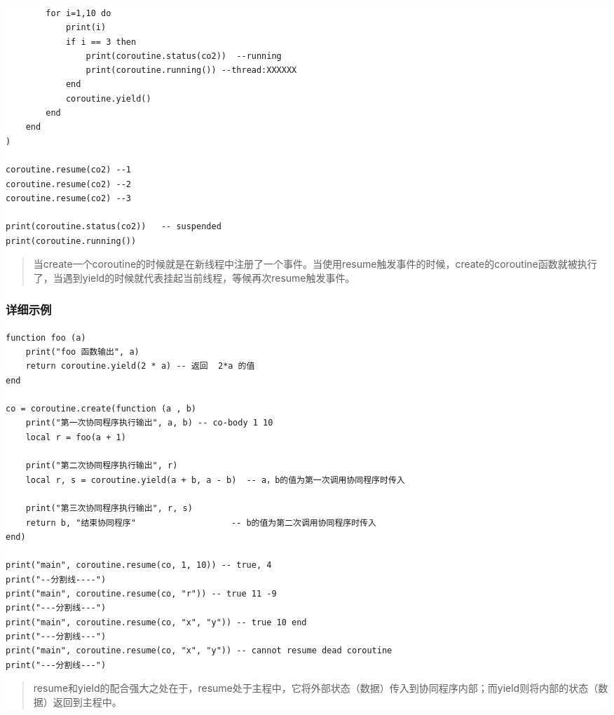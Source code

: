 ```
        for i=1,10 do
            print(i)
            if i == 3 then
                print(coroutine.status(co2))  --running
                print(coroutine.running()) --thread:XXXXXX
            end
            coroutine.yield()
        end
    end
)
 
coroutine.resume(co2) --1
coroutine.resume(co2) --2
coroutine.resume(co2) --3
 
print(coroutine.status(co2))   -- suspended
print(coroutine.running())
```
> 当create一个coroutine的时候就是在新线程中注册了一个事件。当使用resume触发事件的时候，create的coroutine函数就被执行了，当遇到yield的时候就代表挂起当前线程，等候再次resume触发事件。

### 详细示例
```
function foo (a)
    print("foo 函数输出", a)
    return coroutine.yield(2 * a) -- 返回  2*a 的值
end
 
co = coroutine.create(function (a , b)
    print("第一次协同程序执行输出", a, b) -- co-body 1 10
    local r = foo(a + 1)
     
    print("第二次协同程序执行输出", r)
    local r, s = coroutine.yield(a + b, a - b)  -- a，b的值为第一次调用协同程序时传入
     
    print("第三次协同程序执行输出", r, s)
    return b, "结束协同程序"                   -- b的值为第二次调用协同程序时传入
end)
       
print("main", coroutine.resume(co, 1, 10)) -- true, 4
print("--分割线----")
print("main", coroutine.resume(co, "r")) -- true 11 -9
print("---分割线---")
print("main", coroutine.resume(co, "x", "y")) -- true 10 end
print("---分割线---")
print("main", coroutine.resume(co, "x", "y")) -- cannot resume dead coroutine
print("---分割线---")
```

> resume和yield的配合强大之处在于，resume处于主程中，它将外部状态（数据）传入到协同程序内部；而yield则将内部的状态（数据）返回到主程中。
